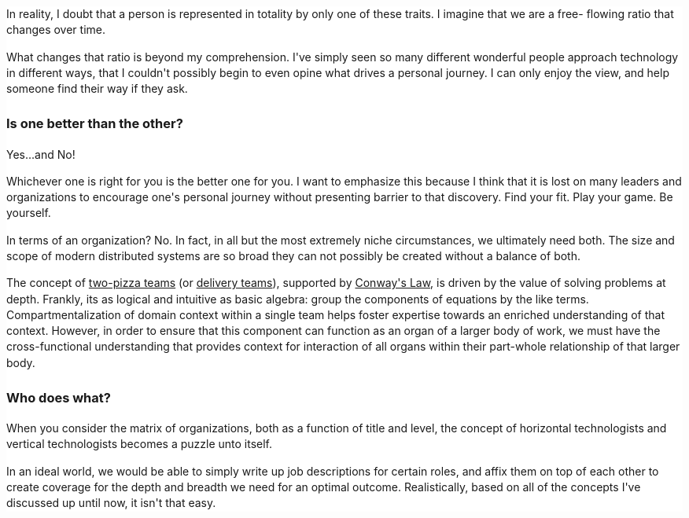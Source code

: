 In reality, I doubt that a person is represented in totality by only one of these traits.
I imagine that we are a free- flowing ratio that changes over time. 

What changes that ratio is beyond my comprehension.
I've simply seen so many different wonderful people approach technology in different ways,
that I couldn't possibly begin to even opine what drives a personal journey.
I can only enjoy the view, and help someone find their way if they ask.

### Is one better than the other? 

Yes...and No!

Whichever one is right for you is the better one for you.
I want to emphasize this because I think that it is lost on 
many leaders and organizations to encourage one's personal journey without presenting barrier to that discovery.
Find your fit.
Play your game.
Be yourself. 

In terms of an organization?
No.
In fact, in all but the most extremely niche circumstances, we ultimately need both. 
The size and scope of modern distributed systems are so broad they can not possibly be created without a balance of 
both. 

The concept of 
[two-pizza teams](https://docs.aws.amazon.com/whitepapers/latest/introduction-devops-aws/two-pizza-teams.html) 
(or [delivery teams](https://www.bizops.com/blog/the-software-delivery-team)),
supported by [Conway's Law](https://en.wikipedia.org/wiki/Conway%27s_law), is driven by the value of solving
problems at depth.
Frankly, its as logical and intuitive as basic algebra: group the components of equations by the like terms.
Compartmentalization of domain context within a single team helps foster expertise towards an enriched 
understanding of that context.
However, in order to ensure that this component can function as an organ of a larger body of work,
we must have the cross-functional understanding that provides context for interaction of all organs within 
their part-whole relationship of that larger body. 

### Who does what? 

When you consider the matrix of organizations, both as a function of title and level, the concept of horizontal 
technologists and vertical technologists becomes a puzzle unto itself. 

In an ideal world, we would be able to simply write up job descriptions for certain roles, and affix them on top of 
each other to create coverage for the depth and breadth we need for an optimal outcome.
Realistically, based on all of the concepts I've discussed up until now, it isn't that easy. 
